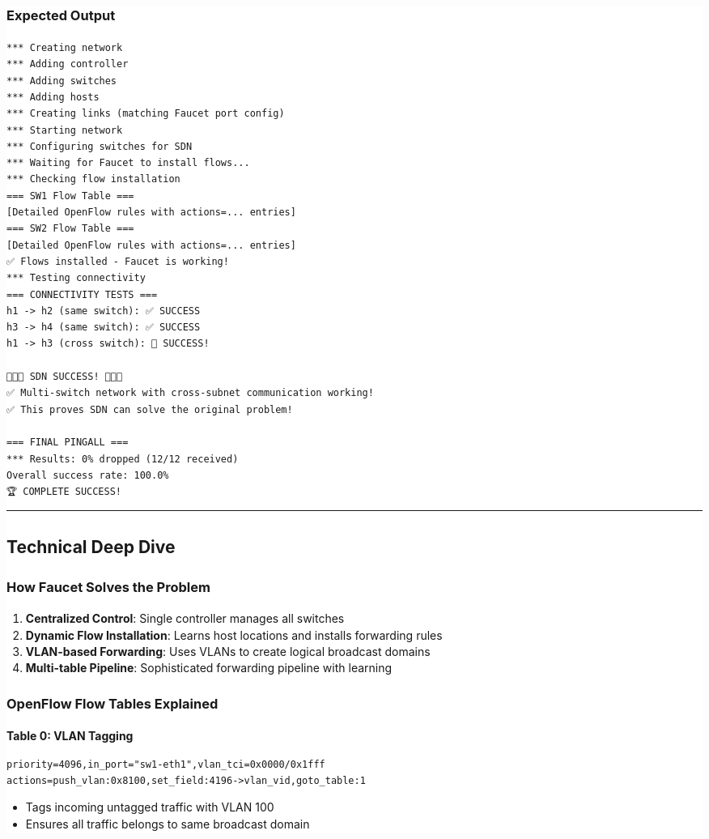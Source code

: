 ### Expected Output
```
*** Creating network
*** Adding controller
*** Adding switches
*** Adding hosts
*** Creating links (matching Faucet port config)
*** Starting network
*** Configuring switches for SDN
*** Waiting for Faucet to install flows...
*** Checking flow installation
=== SW1 Flow Table ===
[Detailed OpenFlow rules with actions=... entries]
=== SW2 Flow Table ===
[Detailed OpenFlow rules with actions=... entries]
✅ Flows installed - Faucet is working!
*** Testing connectivity
=== CONNECTIVITY TESTS ===
h1 -> h2 (same switch): ✅ SUCCESS
h3 -> h4 (same switch): ✅ SUCCESS
h1 -> h3 (cross switch): 🎉 SUCCESS!

🎉🎉🎉 SDN SUCCESS! 🎉🎉🎉
✅ Multi-switch network with cross-subnet communication working!
✅ This proves SDN can solve the original problem!

=== FINAL PINGALL ===
*** Results: 0% dropped (12/12 received)
Overall success rate: 100.0%
🏆 COMPLETE SUCCESS!
```

---

## Technical Deep Dive

### How Faucet Solves the Problem

1. **Centralized Control**: Single controller manages all switches
2. **Dynamic Flow Installation**: Learns host locations and installs forwarding rules
3. **VLAN-based Forwarding**: Uses VLANs to create logical broadcast domains
4. **Multi-table Pipeline**: Sophisticated forwarding pipeline with learning

### OpenFlow Flow Tables Explained

**Table 0: VLAN Tagging**
```
priority=4096,in_port="sw1-eth1",vlan_tci=0x0000/0x1fff 
actions=push_vlan:0x8100,set_field:4196->vlan_vid,goto_table:1
```
- Tags incoming untagged traffic with VLAN 100
- Ensures all traffic belongs to same broadcast domain
